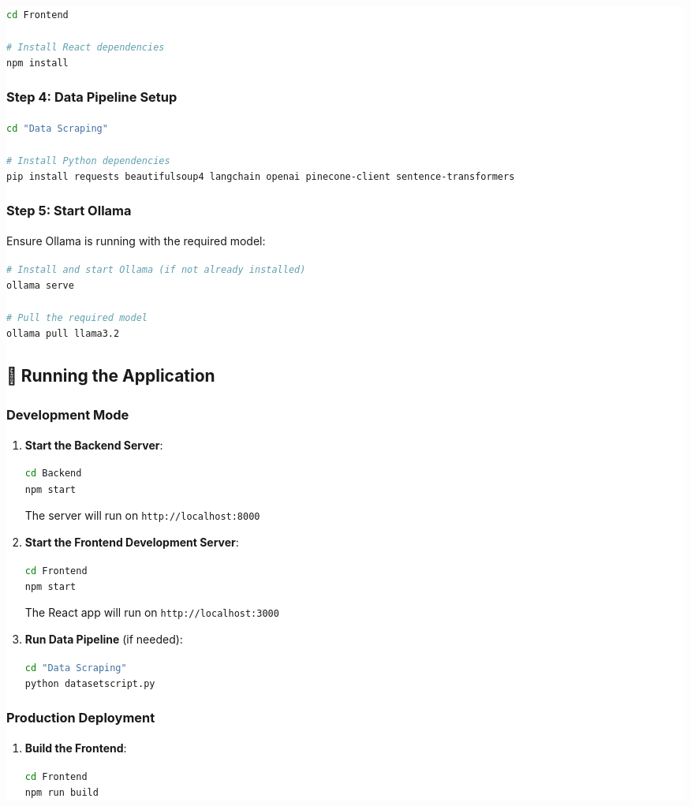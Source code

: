 ```bash
cd Frontend

# Install React dependencies
npm install
```

### Step 4: Data Pipeline Setup

```bash
cd "Data Scraping"

# Install Python dependencies
pip install requests beautifulsoup4 langchain openai pinecone-client sentence-transformers
```

### Step 5: Start Ollama

Ensure Ollama is running with the required model:

```bash
# Install and start Ollama (if not already installed)
ollama serve

# Pull the required model
ollama pull llama3.2
```

## 🚀 Running the Application

### Development Mode

1. **Start the Backend Server**:
   ```bash
   cd Backend
   npm start
   ```
   The server will run on `http://localhost:8000`

2. **Start the Frontend Development Server**:
   ```bash
   cd Frontend
   npm start
   ```
   The React app will run on `http://localhost:3000`

3. **Run Data Pipeline** (if needed):
   ```bash
   cd "Data Scraping"
   python datasetscript.py
   ```

### Production Deployment

1. **Build the Frontend**:
   ```bash
   cd Frontend
   npm run build
   ```
